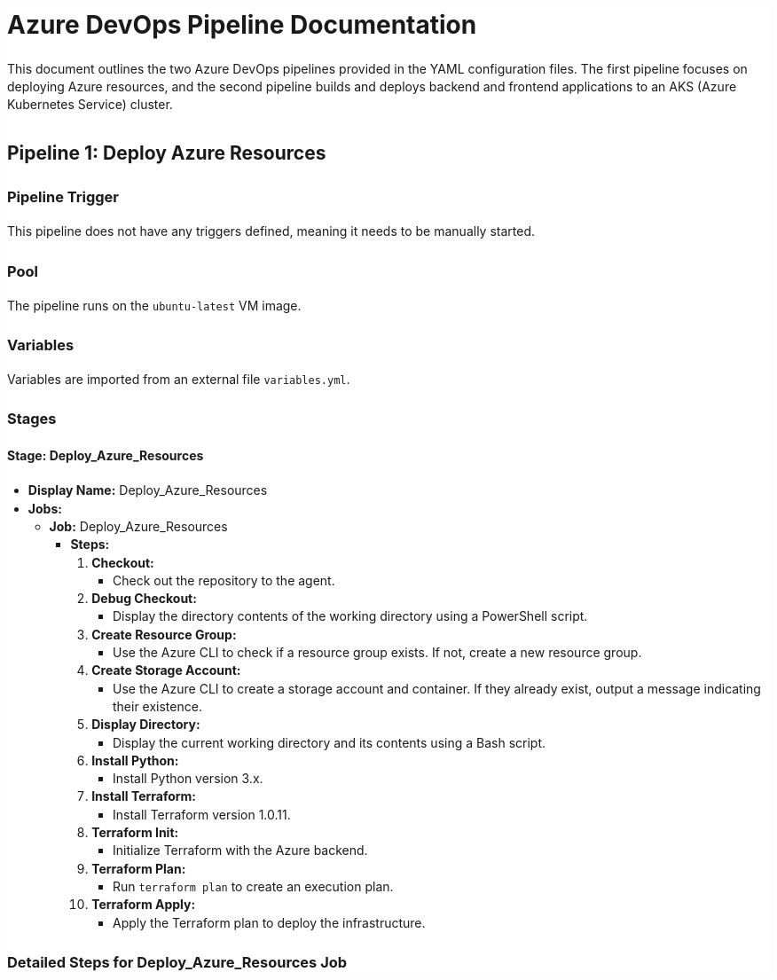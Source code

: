 # Azure DevOps Pipeline Documentation

This document outlines the two Azure DevOps pipelines provided in the YAML configuration files. The first pipeline focuses on deploying Azure resources, and the second pipeline builds and deploys backend and frontend applications to an AKS (Azure Kubernetes Service) cluster.

## Pipeline 1: Deploy Azure Resources

### Pipeline Trigger
This pipeline does not have any triggers defined, meaning it needs to be manually started.

### Pool
The pipeline runs on the `ubuntu-latest` VM image.

### Variables
Variables are imported from an external file `variables.yml`.

### Stages

#### Stage: Deploy_Azure_Resources
- **Display Name:** Deploy_Azure_Resources
- **Jobs:**
  - **Job:** Deploy_Azure_Resources
    - **Steps:**
      1. **Checkout:**
         - Check out the repository to the agent.
      2. **Debug Checkout:**
         - Display the directory contents of the working directory using a PowerShell script.
      3. **Create Resource Group:**
         - Use the Azure CLI to check if a resource group exists. If not, create a new resource group.
      4. **Create Storage Account:**
         - Use the Azure CLI to create a storage account and container. If they already exist, output a message indicating their existence.
      5. **Display Directory:**
         - Display the current working directory and its contents using a Bash script.
      6. **Install Python:**
         - Install Python version 3.x.
      7. **Install Terraform:**
         - Install Terraform version 1.0.11.
      8. **Terraform Init:**
         - Initialize Terraform with the Azure backend.
      9. **Terraform Plan:**
         - Run `terraform plan` to create an execution plan.
      10. **Terraform Apply:**
          - Apply the Terraform plan to deploy the infrastructure.

### Detailed Steps for Deploy_Azure_Resources Job
